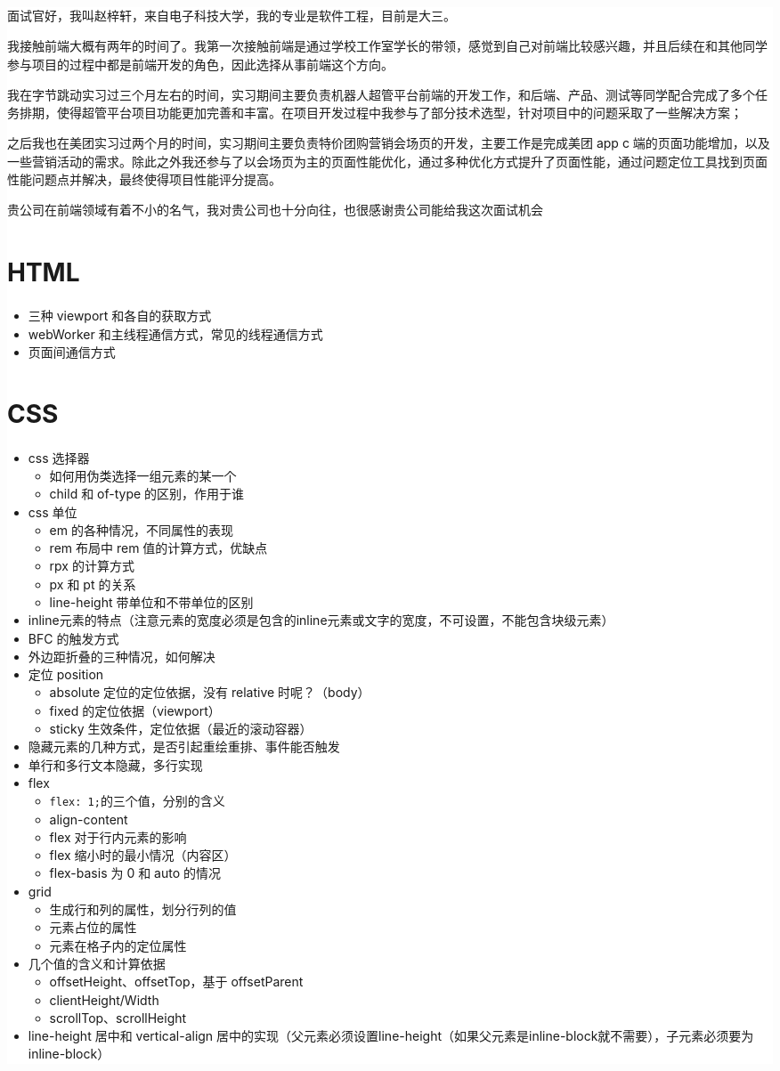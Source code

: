 面试官好，我叫赵梓轩，来自电子科技大学，我的专业是软件工程，目前是大三。

我接触前端大概有两年的时间了。我第一次接触前端是通过学校工作室学长的带领，感觉到自己对前端比较感兴趣，并且后续在和其他同学参与项目的过程中都是前端开发的角色，因此选择从事前端这个方向。

我在字节跳动实习过三个月左右的时间，实习期间主要负责机器人超管平台前端的开发工作，和后端、产品、测试等同学配合完成了多个任务排期，使得超管平台项目功能更加完善和丰富。在项目开发过程中我参与了部分技术选型，针对项目中的问题采取了一些解决方案；

之后我也在美团实习过两个月的时间，实习期间主要负责特价团购营销会场页的开发，主要工作是完成美团 app c 端的页面功能增加，以及一些营销活动的需求。除此之外我还参与了以会场页为主的页面性能优化，通过多种优化方式提升了页面性能，通过问题定位工具找到页面性能问题点并解决，最终使得项目性能评分提高。

贵公司在前端领域有着不小的名气，我对贵公司也十分向往，也很感谢贵公司能给我这次面试机会

# HTML

- 三种 viewport 和各自的获取方式
- webWorker 和主线程通信方式，常见的线程通信方式
- 页面间通信方式

# CSS

- css 选择器
  - 如何用伪类选择一组元素的某一个
  - child 和 of-type 的区别，作用于谁
- css 单位
  - em 的各种情况，不同属性的表现
  - rem 布局中 rem 值的计算方式，优缺点
  - rpx 的计算方式
  - px 和 pt 的关系
  - line-height 带单位和不带单位的区别
- inline元素的特点（注意元素的宽度必须是包含的inline元素或文字的宽度，不可设置，不能包含块级元素）
- BFC 的触发方式
- 外边距折叠的三种情况，如何解决
- 定位 position
  - absolute 定位的定位依据，没有 relative 时呢？（body）
  - fixed 的定位依据（viewport）
  - sticky 生效条件，定位依据（最近的滚动容器）
- 隐藏元素的几种方式，是否引起重绘重排、事件能否触发
- 单行和多行文本隐藏，多行实现
- flex
  - `flex: 1;`的三个值，分别的含义
  - align-content
  - flex 对于行内元素的影响
  - flex 缩小时的最小情况（内容区）
  - flex-basis 为 0 和 auto 的情况
- grid
  - 生成行和列的属性，划分行列的值
  - 元素占位的属性
  - 元素在格子内的定位属性
- 几个值的含义和计算依据
  - offsetHeight、offsetTop，基于 offsetParent
  - clientHeight/Width
  - scrollTop、scrollHeight
- line-height 居中和 vertical-align 居中的实现（父元素必须设置line-height（如果父元素是inline-block就不需要），子元素必须要为inline-block）
